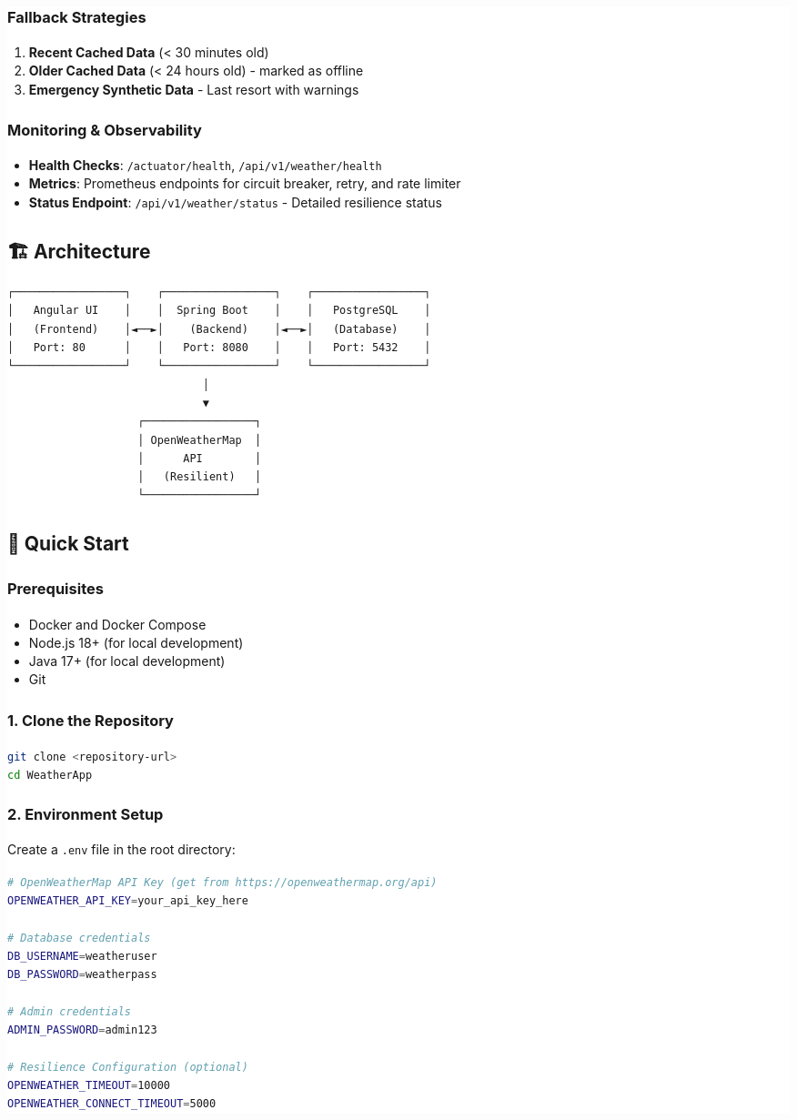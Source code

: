### Fallback Strategies

1. **Recent Cached Data** (< 30 minutes old)
2. **Older Cached Data** (< 24 hours old) - marked as offline
3. **Emergency Synthetic Data** - Last resort with warnings

### Monitoring & Observability
- **Health Checks**: `/actuator/health`, `/api/v1/weather/health`
- **Metrics**: Prometheus endpoints for circuit breaker, retry, and rate limiter
- **Status Endpoint**: `/api/v1/weather/status` - Detailed resilience status

## 🏗️ Architecture

```
┌─────────────────┐    ┌─────────────────┐    ┌─────────────────┐
│   Angular UI    │    │  Spring Boot    │    │   PostgreSQL    │
│   (Frontend)    │◄──►│    (Backend)    │◄──►│   (Database)    │
│   Port: 80      │    │   Port: 8080    │    │   Port: 5432    │
└─────────────────┘    └─────────────────┘    └─────────────────┘
                              │
                              ▼
                    ┌─────────────────┐
                    │ OpenWeatherMap  │
                    │      API        │
                    │   (Resilient)   │
                    └─────────────────┘
```

## 🚀 Quick Start

### Prerequisites

- Docker and Docker Compose
- Node.js 18+ (for local development)
- Java 17+ (for local development)
- Git

### 1. Clone the Repository

```bash
git clone <repository-url>
cd WeatherApp
```

### 2. Environment Setup

Create a `.env` file in the root directory:

```bash
# OpenWeatherMap API Key (get from https://openweathermap.org/api)
OPENWEATHER_API_KEY=your_api_key_here

# Database credentials
DB_USERNAME=weatheruser
DB_PASSWORD=weatherpass

# Admin credentials
ADMIN_PASSWORD=admin123

# Resilience Configuration (optional)
OPENWEATHER_TIMEOUT=10000
OPENWEATHER_CONNECT_TIMEOUT=5000
```
